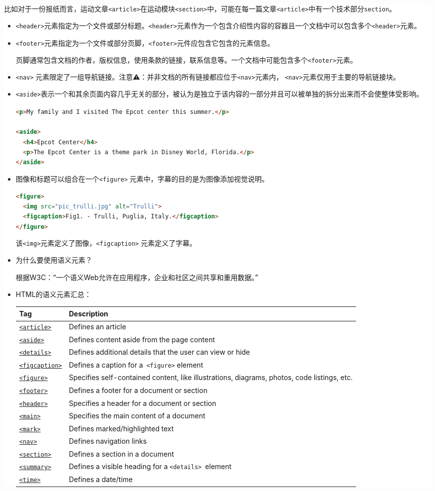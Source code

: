   比如对于一份报纸而言，运动文章`<article>`在运动模块`<section>`中，可能在每一篇文章`<article>`中有一个技术部分`section`。

- `<header>`元素指定为一个文件或部分标题。`<header>`元素作为一个包含介绍性内容的容器且一个文档中可以包含多个`<header>`元素。

- `<footer>`元素指定为一个文件或部分页脚，`<footer>`元件应包含它包含的元素信息。

  页脚通常包含文档的作者，版权信息，使用条款的链接，联系信息等。一个文档中可能包含多个`<footer>`元素。

- `<nav>` 元素限定了一组导航链接。注意⚠️：并非文档的所有链接都应位于`<nav>`元素内， `<nav>`元素仅用于主要的导航链接块。

- `<aside>`表示一个和其余页面内容几乎无关的部分，被认为是独立于该内容的一部分并且可以被单独的拆分出来而不会使整体受影响。

  ```html
  <p>My family and I visited The Epcot center this summer.</p>
  
  <aside>
    <h4>Epcot Center</h4>
    <p>The Epcot Center is a theme park in Disney World, Florida.</p>
  </aside>
  ```

- 图像和标题可以组合在一个`<figure>` 元素中，字幕的目的是为图像添加视觉说明。

  ```html
  <figure>
    <img src="pic_trulli.jpg" alt="Trulli">
    <figcaption>Fig1. - Trulli, Puglia, Italy.</figcaption>
  </figure>
  ```

  该`<img>`元素定义了图像，`<figcaption>` 元素定义了字幕。

- 为什么要使用语义元素？

  根据W3C：“一个语义Web允许在应用程序，企业和社区之间共享和重用数据。”

- HTML的语义元素汇总：

  | Tag                                                          | Description                                                  |
  | :----------------------------------------------------------- | :----------------------------------------------------------- |
  | [`<article>`](https://www.w3schools.com/tags/tag_article.asp) | Defines an article                                           |
  | [`<aside>`](https://www.w3schools.com/tags/tag_aside.asp)    | Defines content aside from the page content                  |
  | [`<details>`](https://www.w3schools.com/tags/tag_details.asp) | Defines additional details that the user can view or hide    |
  | [`<figcaption>`](https://www.w3schools.com/tags/tag_figcaption.asp) | Defines a caption for a` <figure>` element                   |
  | [`<figure>`](https://www.w3schools.com/tags/tag_figure.asp)  | Specifies self-contained content, like illustrations, diagrams, photos, code listings, etc. |
  | [`<footer>`](https://www.w3schools.com/tags/tag_footer.asp)  | Defines a footer for a document or section                   |
  | [`<header>`](https://www.w3schools.com/tags/tag_header.asp)  | Specifies a header for a document or section                 |
  | [`<main>`](https://www.w3schools.com/tags/tag_main.asp)      | Specifies the main content of a document                     |
  | [`<mark>`](https://www.w3schools.com/tags/tag_mark.asp)      | Defines marked/highlighted text                              |
  | [`<nav>`](https://www.w3schools.com/tags/tag_nav.asp)        | Defines navigation links                                     |
  | [`<section>`](https://www.w3schools.com/tags/tag_section.asp) | Defines a section in a document                              |
  | [`<summary>`](https://www.w3schools.com/tags/tag_summary.asp) | Defines a visible heading for a `<details> `element          |
  | [`<time>`](https://www.w3schools.com/tags/tag_time.asp)      | Defines a date/time                                          |
